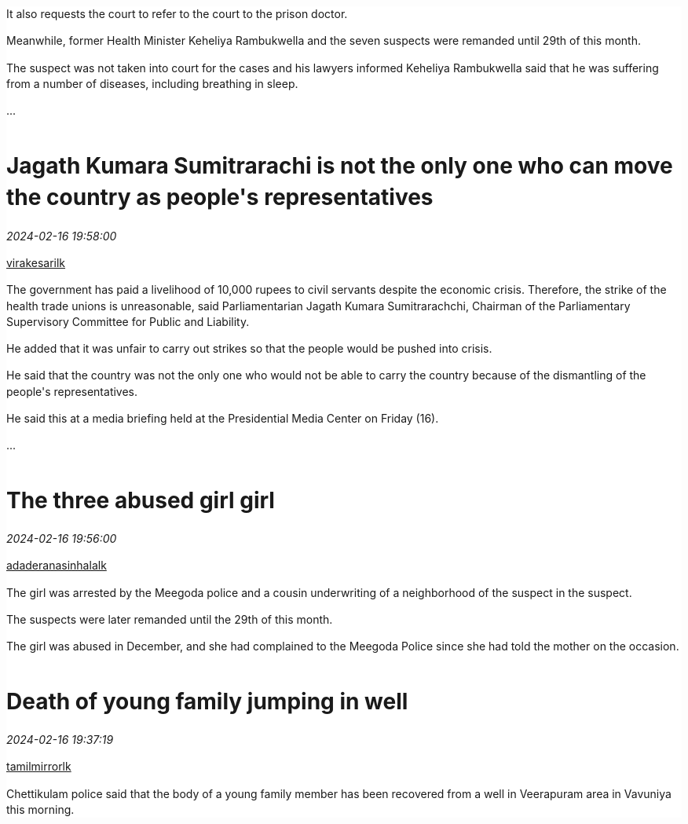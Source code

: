 It also requests the court to refer to the court to the prison doctor.

Meanwhile, former Health Minister Keheliya Rambukwella and the seven suspects were remanded until 29th of this month.

The suspect was not taken into court for the cases and his lawyers informed Keheliya Rambukwella said that he was suffering from a number of diseases, including breathing in sleep.

...



# Jagath Kumara Sumitrarachi is not the only one who can move the country as people's representatives

*2024-02-16 19:58:00*

[virakesarilk](https://www.virakesari.lk/article/176576)

The government has paid a livelihood of 10,000 rupees to civil servants despite the economic crisis. Therefore, the strike of the health trade unions is unreasonable, said Parliamentarian Jagath Kumara Sumitrarachchi, Chairman of the Parliamentary Supervisory Committee for Public and Liability.

He added that it was unfair to carry out strikes so that the people would be pushed into crisis.

He said that the country was not the only one who would not be able to carry the country because of the dismantling of the people's representatives.

He said this at a media briefing held at the Presidential Media Center on Friday (16).

...



# The three abused girl girl

*2024-02-16 19:56:00*

[adaderanasinhalalk](http://sinhala.adaderana.lk/news/193479)

The girl was arrested by the Meegoda police and a cousin underwriting of a neighborhood of the suspect in the suspect.

The suspects were later remanded until the 29th of this month.

The girl was abused in December, and she had complained to the Meegoda Police since she had told the mother on the occasion.



# Death of young family jumping in well

*2024-02-16 19:37:19*

[tamilmirrorlk](https://www.tamilmirror.lk/வன்னி/கிணற்றில்-குதித்த-இளம்-குடும்பஸ்தர்-மரணம்/72-333318)

Chettikulam police said that the body of a young family member has been recovered from a well in Veerapuram area in Vavuniya this morning.
